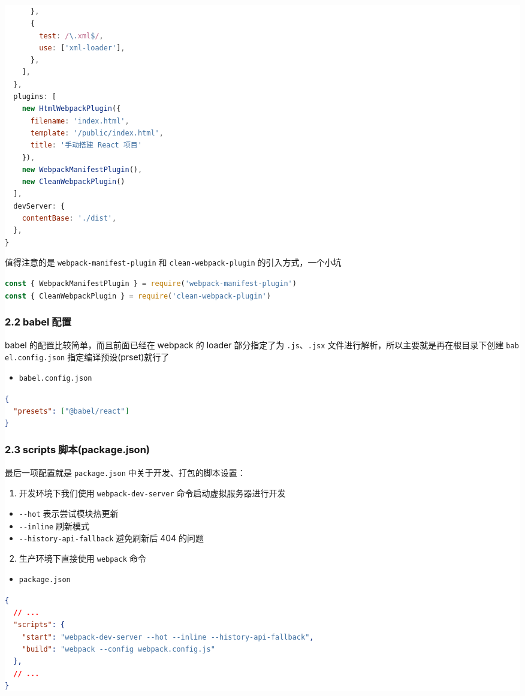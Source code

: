 ```js
      },
      {
        test: /\.xml$/,
        use: ['xml-loader'],
      },
    ],
  },
  plugins: [
    new HtmlWebpackPlugin({
      filename: 'index.html',
      template: '/public/index.html',
      title: '手动搭建 React 项目'
    }),
    new WebpackManifestPlugin(),
    new CleanWebpackPlugin()
  ],
  devServer: {
    contentBase: './dist',
  },
}
```

值得注意的是 `webpack-manifest-plugin` 和 `clean-webpack-plugin` 的引入方式，一个小坑

```js
const { WebpackManifestPlugin } = require('webpack-manifest-plugin')
const { CleanWebpackPlugin } = require('clean-webpack-plugin')
```

### 2.2 babel 配置

babel 的配置比较简单，而且前面已经在 webpack 的 loader 部分指定了为 `.js`、`.jsx` 文件进行解析，所以主要就是再在根目录下创建 `babel.config.json` 指定编译预设(prset)就行了

- `babel.config.json`

```json
{
  "presets": ["@babel/react"]
}
```

### 2.3 scripts 脚本(package.json)

最后一项配置就是 `package.json` 中关于开发、打包的脚本设置：

1. 开发环境下我们使用 `webpack-dev-server` 命令启动虚拟服务器进行开发
  - `--hot` 表示尝试模块热更新
  - `--inline` 刷新模式
  - `--history-api-fallback` 避免刷新后 404 的问题
2. 生产环境下直接使用 `webpack` 命令

- `package.json`

```json
{
  // ...
  "scripts": {
    "start": "webpack-dev-server --hot --inline --history-api-fallback",
    "build": "webpack --config webpack.config.js"
  },
  // ...
}
```
